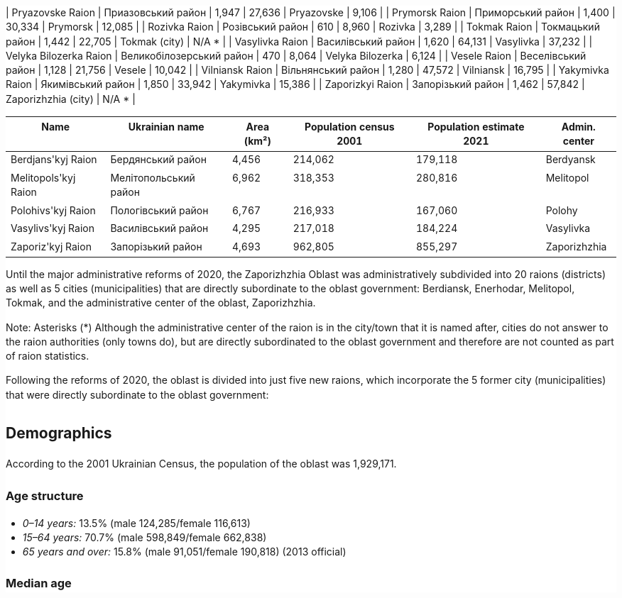 | Pryazovske Raion          | Приазовський район            | 1,947      | 27,636                 | Pryazovske          | 9,106                 |
| Prymorsk Raion            | Приморський район             | 1,400      | 30,334                 | Prymorsk            | 12,085                |
| Rozivka Raion             | Розівський район              | 610        | 8,960                  | Rozivka             | 3,289                 |
| Tokmak Raion              | Токмацький район              | 1,442      | 22,705                 | Tokmak (city)       | N/A \*                |
| Vasylivka Raion           | Василівський район            | 1,620      | 64,131                 | Vasylivka           | 37,232                |
| Velyka Bilozerka Raion    | Великобілозерський район      | 470        | 8,064                  | Velyka Bilozerka    | 6,124                 |
| Vesele Raion              | Веселівський район            | 1,128      | 21,756                 | Vesele              | 10,042                |
| Vilniansk Raion           | Вільнянський район            | 1,280      | 47,572                 | Vilniansk           | 16,795                |
| Yakymivka Raion           | Якимівський район             | 1,850      | 33,942                 | Yakymivka           | 15,386                |
| Zaporizkyi Raion          | Запорізький район             | 1,462      | 57,842                 | Zaporizhzhia (city) | N/A \*                |

| Name                 | Ukrainian name        | Area (km²) | Population census 2001 | Population estimate 2021 | Admin. center |
| -------------------- | --------------------- | ---------- | ---------------------- | ------------------------ | ------------- |
| Berdjans'kyj Raion   | Бердянський район     | 4,456      | 214,062                | 179,118                  | Berdyansk     |
| Melitopols'kyj Raion | Мелітопольський район | 6,962      | 318,353                | 280,816                  | Melitopol     |
| Polohivs'kyj Raion   | Пологівський район    | 6,767      | 216,933                | 167,060                  | Polohy        |
| Vasylivs'kyj Raion   | Василівський район    | 4,295      | 217,018                | 184,224                  | Vasylivka     |
| Zaporiz'kyj Raion    | Запорізький район     | 4,693      | 962,805                | 855,297                  | Zaporizhzhia  |

Until the major administrative reforms of 2020, the Zaporizhzhia Oblast was administratively subdivided into 20 raions (districts) as well as 5 cities (municipalities) that are directly subordinate to the oblast government: Berdiansk, Enerhodar, Melitopol, Tokmak, and the administrative center of the oblast, Zaporizhzhia.

Note: Asterisks (\*) Although the administrative center of the raion is in the city/town that it is named after, cities do not answer to the raion authorities (only towns do), but are directly subordinated to the oblast government and therefore are not counted as part of raion statistics.

Following the reforms of 2020, the oblast is divided into just five new raions, which incorporate the 5 former city (municipalities) that were directly subordinate to the oblast government:

## Demographics

According to the 2001 Ukrainian Census, the population of the oblast was 1,929,171.

### Age structure

- _0–14 years:_ 13.5% (male 124,285/female 116,613)
- _15–64 years:_ 70.7% (male 598,849/female 662,838)
- _65 years and over:_ 15.8% (male 91,051/female 190,818) (2013 official)

### Median age

